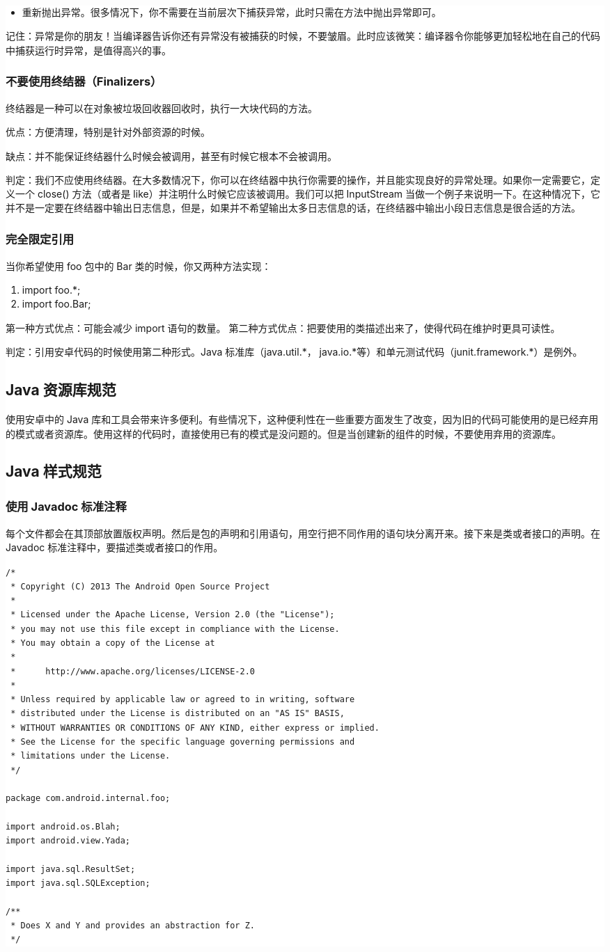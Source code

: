 - 重新抛出异常。很多情况下，你不需要在当前层次下捕获异常，此时只需在方法中抛出异常即可。

记住：异常是你的朋友！当编译器告诉你还有异常没有被捕获的时候，不要皱眉。此时应该微笑：编译器令你能够更加轻松地在自己的代码中捕获运行时异常，是值得高兴的事。

### 不要使用终结器（Finalizers）

终结器是一种可以在对象被垃圾回收器回收时，执行一大块代码的方法。

优点：方便清理，特别是针对外部资源的时候。

缺点：并不能保证终结器什么时候会被调用，甚至有时候它根本不会被调用。

判定：我们不应使用终结器。在大多数情况下，你可以在终结器中执行你需要的操作，并且能实现良好的异常处理。如果你一定需要它，定义一个 close() 方法（或者是 like）并注明什么时候它应该被调用。我们可以把 InputStream 当做一个例子来说明一下。在这种情况下，它并不是一定要在终结器中输出日志信息，但是，如果并不希望输出太多日志信息的话，在终结器中输出小段日志信息是很合适的方法。

### 完全限定引用

当你希望使用 foo 包中的 Bar 类的时候，你又两种方法实现：

1. import foo.*;
2. import foo.Bar;

第一种方式优点：可能会减少 import 语句的数量。
第二种方式优点：把要使用的类描述出来了，使得代码在维护时更具可读性。

判定：引用安卓代码的时候使用第二种形式。Java 标准库（java.util.\*， java.io.\*等）和单元测试代码（junit.framework.\*）是例外。

## Java 资源库规范

使用安卓中的 Java 库和工具会带来许多便利。有些情况下，这种便利性在一些重要方面发生了改变，因为旧的代码可能使用的是已经弃用的模式或者资源库。使用这样的代码时，直接使用已有的模式是没问题的。但是当创建新的组件的时候，不要使用弃用的资源库。

## Java 样式规范

### 使用 Javadoc 标准注释

每个文件都会在其顶部放置版权声明。然后是包的声明和引用语句，用空行把不同作用的语句块分离开来。接下来是类或者接口的声明。在 Javadoc 标准注释中，要描述类或者接口的作用。

~~~
/*
 * Copyright (C) 2013 The Android Open Source Project 
 *
 * Licensed under the Apache License, Version 2.0 (the "License");
 * you may not use this file except in compliance with the License.
 * You may obtain a copy of the License at 
 *
 *      http://www.apache.org/licenses/LICENSE-2.0
 *
 * Unless required by applicable law or agreed to in writing, software 
 * distributed under the License is distributed on an "AS IS" BASIS,
 * WITHOUT WARRANTIES OR CONDITIONS OF ANY KIND, either express or implied.
 * See the License for the specific language governing permissions and 
 * limitations under the License.
 */

package com.android.internal.foo;

import android.os.Blah;
import android.view.Yada;

import java.sql.ResultSet;
import java.sql.SQLException;

/**
 * Does X and Y and provides an abstraction for Z.
 */

~~~